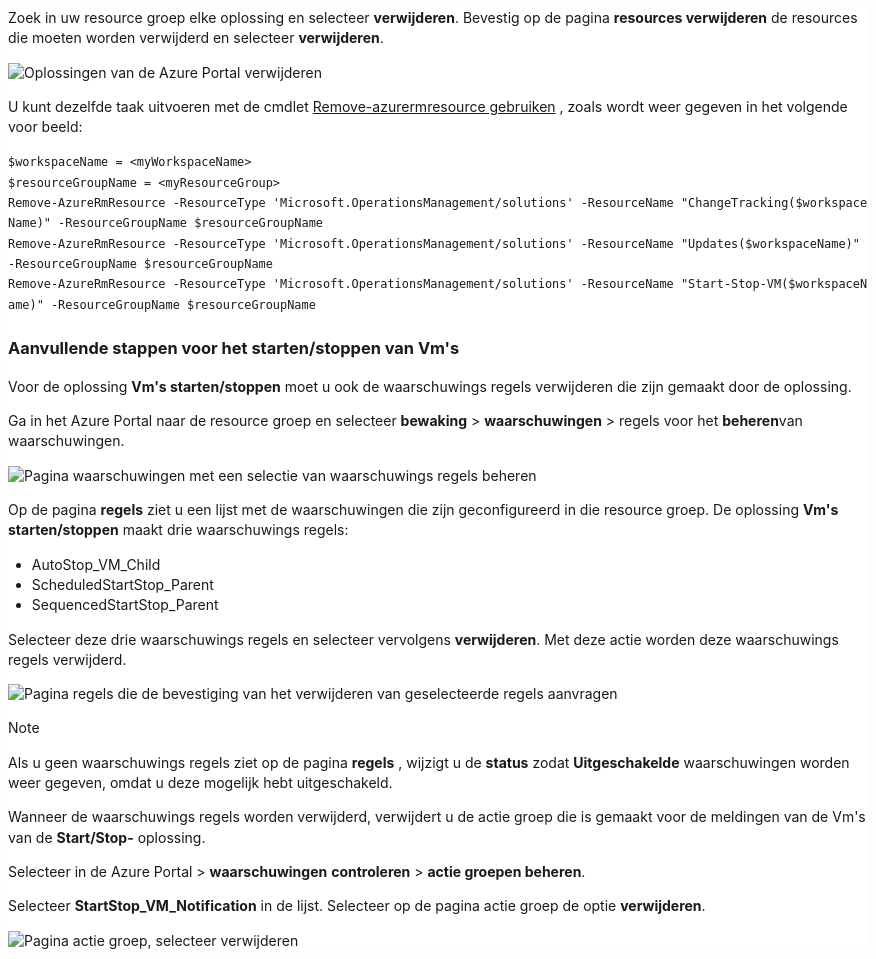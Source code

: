 Zoek in uw resource groep elke oplossing en selecteer **verwijderen**. Bevestig op de pagina **resources verwijderen** de resources die moeten worden verwijderd en selecteer **verwijderen**.

![Oplossingen van de Azure Portal verwijderen](../media/move-account/delete-solutions.png)

U kunt dezelfde taak uitvoeren met de cmdlet [Remove-azurermresource gebruiken](/powershell/module/azurerm.resources/remove-azurermresource) , zoals wordt weer gegeven in het volgende voor beeld:

```azurepowershell-interactive
$workspaceName = <myWorkspaceName>
$resourceGroupName = <myResourceGroup>
Remove-AzureRmResource -ResourceType 'Microsoft.OperationsManagement/solutions' -ResourceName "ChangeTracking($workspaceName)" -ResourceGroupName $resourceGroupName
Remove-AzureRmResource -ResourceType 'Microsoft.OperationsManagement/solutions' -ResourceName "Updates($workspaceName)" -ResourceGroupName $resourceGroupName
Remove-AzureRmResource -ResourceType 'Microsoft.OperationsManagement/solutions' -ResourceName "Start-Stop-VM($workspaceName)" -ResourceGroupName $resourceGroupName
```

### <a name="additional-steps-for-startstop-vms"></a>Aanvullende stappen voor het starten/stoppen van Vm's

Voor de oplossing **Vm's starten/stoppen** moet u ook de waarschuwings regels verwijderen die zijn gemaakt door de oplossing.

Ga in het Azure Portal naar de resource groep en selecteer **bewaking** > **waarschuwingen** > regels voor het **beheren**van waarschuwingen.

![Pagina waarschuwingen met een selectie van waarschuwings regels beheren](../media/move-account/alert-rules.png)

Op de pagina **regels** ziet u een lijst met de waarschuwingen die zijn geconfigureerd in die resource groep. De oplossing **Vm's starten/stoppen** maakt drie waarschuwings regels:

* AutoStop_VM_Child
* ScheduledStartStop_Parent
* SequencedStartStop_Parent

Selecteer deze drie waarschuwings regels en selecteer vervolgens **verwijderen**. Met deze actie worden deze waarschuwings regels verwijderd.

![Pagina regels die de bevestiging van het verwijderen van geselecteerde regels aanvragen](../media/move-account/delete-rules.png)

> [!NOTE]
> Als u geen waarschuwings regels ziet op de pagina **regels** , wijzigt u de **status** zodat **Uitgeschakelde** waarschuwingen worden weer gegeven, omdat u deze mogelijk hebt uitgeschakeld.

Wanneer de waarschuwings regels worden verwijderd, verwijdert u de actie groep die is gemaakt voor de meldingen van de Vm's van de **Start/Stop-** oplossing.

Selecteer in de Azure Portal > **waarschuwingen** **controleren** > **actie groepen beheren**.

Selecteer **StartStop_VM_Notification** in de lijst. Selecteer op de pagina actie groep de optie **verwijderen**.

![Pagina actie groep, selecteer verwijderen](../media/move-account/delete-action-group.png)
